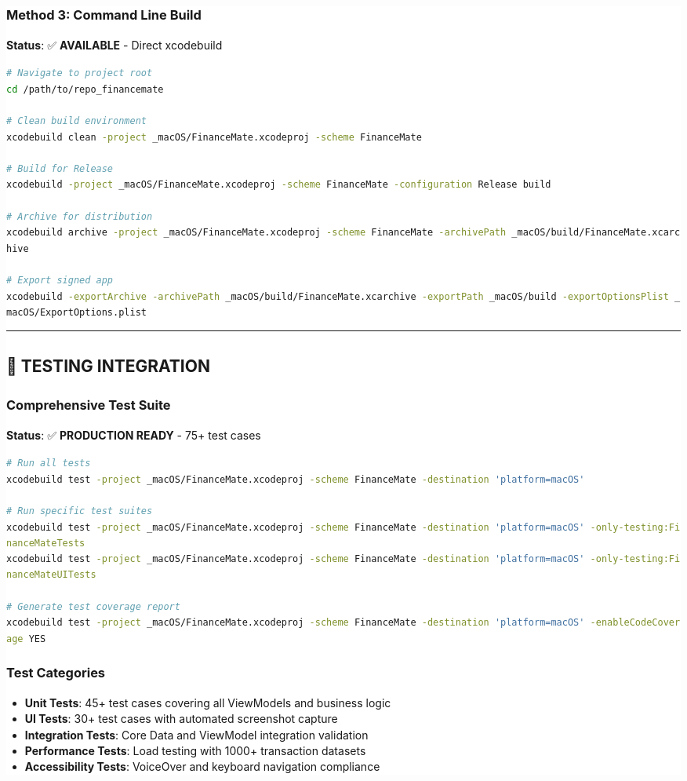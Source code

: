 ### Method 3: Command Line Build
**Status**: ✅ **AVAILABLE** - Direct xcodebuild

```bash
# Navigate to project root
cd /path/to/repo_financemate

# Clean build environment
xcodebuild clean -project _macOS/FinanceMate.xcodeproj -scheme FinanceMate

# Build for Release
xcodebuild -project _macOS/FinanceMate.xcodeproj -scheme FinanceMate -configuration Release build

# Archive for distribution
xcodebuild archive -project _macOS/FinanceMate.xcodeproj -scheme FinanceMate -archivePath _macOS/build/FinanceMate.xcarchive

# Export signed app
xcodebuild -exportArchive -archivePath _macOS/build/FinanceMate.xcarchive -exportPath _macOS/build -exportOptionsPlist _macOS/ExportOptions.plist
```

---

## 🧪 TESTING INTEGRATION

### Comprehensive Test Suite
**Status**: ✅ **PRODUCTION READY** - 75+ test cases

```bash
# Run all tests
xcodebuild test -project _macOS/FinanceMate.xcodeproj -scheme FinanceMate -destination 'platform=macOS'

# Run specific test suites
xcodebuild test -project _macOS/FinanceMate.xcodeproj -scheme FinanceMate -destination 'platform=macOS' -only-testing:FinanceMateTests
xcodebuild test -project _macOS/FinanceMate.xcodeproj -scheme FinanceMate -destination 'platform=macOS' -only-testing:FinanceMateUITests

# Generate test coverage report
xcodebuild test -project _macOS/FinanceMate.xcodeproj -scheme FinanceMate -destination 'platform=macOS' -enableCodeCoverage YES
```

### Test Categories
- **Unit Tests**: 45+ test cases covering all ViewModels and business logic
- **UI Tests**: 30+ test cases with automated screenshot capture
- **Integration Tests**: Core Data and ViewModel integration validation
- **Performance Tests**: Load testing with 1000+ transaction datasets
- **Accessibility Tests**: VoiceOver and keyboard navigation compliance
